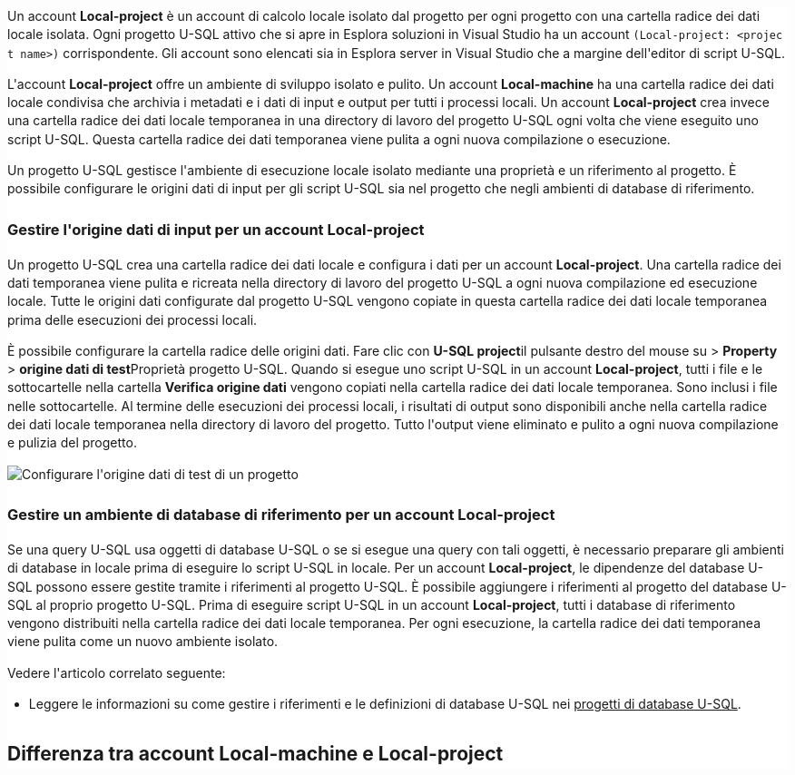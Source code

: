 Un account **Local-project** è un account di calcolo locale isolato dal progetto per ogni progetto con una cartella radice dei dati locale isolata. Ogni progetto U-SQL attivo che si apre in Esplora soluzioni in Visual Studio ha un account `(Local-project: <project name>)` corrispondente. Gli account sono elencati sia in Esplora server in Visual Studio che a margine dell'editor di script U-SQL.  

L'account **Local-project** offre un ambiente di sviluppo isolato e pulito. Un account **Local-machine** ha una cartella radice dei dati locale condivisa che archivia i metadati e i dati di input e output per tutti i processi locali. Un account **Local-project** crea invece una cartella radice dei dati locale temporanea in una directory di lavoro del progetto U-SQL ogni volta che viene eseguito uno script U-SQL. Questa cartella radice dei dati temporanea viene pulita a ogni nuova compilazione o esecuzione. 

Un progetto U-SQL gestisce l'ambiente di esecuzione locale isolato mediante una proprietà e un riferimento al progetto. È possibile configurare le origini dati di input per gli script U-SQL sia nel progetto che negli ambienti di database di riferimento.

### <a name="manage-the-input-data-source-for-a-local-project-account"></a>Gestire l'origine dati di input per un account Local-project 

Un progetto U-SQL crea una cartella radice dei dati locale e configura i dati per un account **Local-project**. Una cartella radice dei dati temporanea viene pulita e ricreata nella directory di lavoro del progetto U-SQL a ogni nuova compilazione ed esecuzione locale. Tutte le origini dati configurate dal progetto U-SQL vengono copiate in questa cartella radice dei dati locale temporanea prima delle esecuzioni dei processi locali. 

È possibile configurare la cartella radice delle origini dati. Fare clic con **U-SQL project**il pulsante destro del mouse su  >  **Property**  >  **origine dati di test**Proprietà progetto U-SQL. Quando si esegue uno script U-SQL in un account **Local-project**, tutti i file e le sottocartelle nella cartella **Verifica origine dati** vengono copiati nella cartella radice dei dati locale temporanea. Sono inclusi i file nelle sottocartelle. Al termine delle esecuzioni dei processi locali, i risultati di output sono disponibili anche nella cartella radice dei dati locale temporanea nella directory di lavoro del progetto. Tutto l'output viene eliminato e pulito a ogni nuova compilazione e pulizia del progetto. 

![Configurare l'origine dati di test di un progetto](./media/data-lake-analytics-data-lake-tools-local-run/data-lake-tools-configure-project-test-data-source.png)

### <a name="manage-a-referenced-database-environment-for-a-local-project-account"></a>Gestire un ambiente di database di riferimento per un account **Local-project** 

Se una query U-SQL usa oggetti di database U-SQL o se si esegue una query con tali oggetti, è necessario preparare gli ambienti di database in locale prima di eseguire lo script U-SQL in locale. Per un account **Local-project**, le dipendenze del database U-SQL possono essere gestite tramite i riferimenti al progetto U-SQL. È possibile aggiungere i riferimenti al progetto del database U-SQL al proprio progetto U-SQL. Prima di eseguire script U-SQL in un account **Local-project**, tutti i database di riferimento vengono distribuiti nella cartella radice dei dati locale temporanea. Per ogni esecuzione, la cartella radice dei dati temporanea viene pulita come un nuovo ambiente isolato.

Vedere l'articolo correlato seguente:
* Leggere le informazioni su come gestire i riferimenti e le definizioni di database U-SQL nei [progetti di database U-SQL](data-lake-analytics-data-lake-tools-develop-usql-database.md).

## <a name="the-difference-between-local-machine-and-local-project-accounts"></a>Differenza tra account **Local-machine** e **Local-project**
